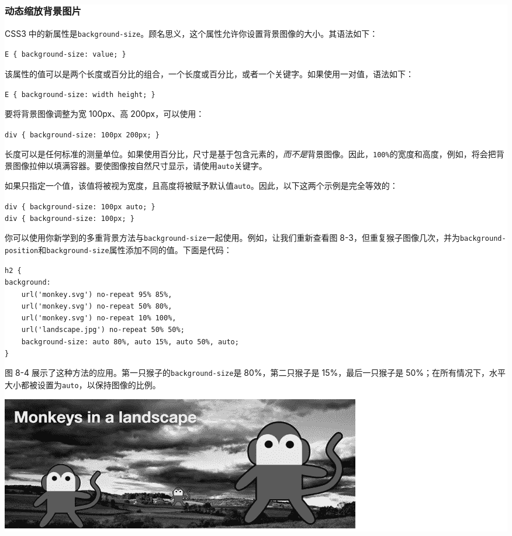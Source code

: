 ### **动态缩放背景图片**

CSS3 中的新属性是`background-size`。顾名思义，这个属性允许你设置背景图像的大小。其语法如下：

```
E { background-size: value; }
```

该属性的值可以是两个长度或百分比的组合，一个长度或百分比，或者一个关键字。如果使用一对值，语法如下：

```
E { background-size: width height; }
```

要将背景图像调整为宽 100px、高 200px，可以使用：

```
div { background-size: 100px 200px; }
```

长度可以是任何标准的测量单位。如果使用百分比，尺寸是基于包含元素的，*而不是*背景图像。因此，`100%`的宽度和高度，例如，将会把背景图像拉伸以填满容器。要使图像按自然尺寸显示，请使用`auto`关键字。

如果只指定一个值，该值将被视为宽度，且高度将被赋予默认值`auto`。因此，以下这两个示例是完全等效的：

```
div { background-size: 100px auto; }
div { background-size: 100px; }
```

你可以使用你新学到的多重背景方法与`background-size`一起使用。例如，让我们重新查看图 8-3，但重复猴子图像几次，并为`background-position`和`background-size`属性添加不同的值。下面是代码：

```
h2 {
background:
    url('monkey.svg') no-repeat 95% 85%,
    url('monkey.svg') no-repeat 50% 80%,
    url('monkey.svg') no-repeat 10% 100%,
    url('landscape.jpg') no-repeat 50% 50%;
    background-size: auto 80%, auto 15%, auto 50%, auto;
}
```

图 8-4 展示了这种方法的应用。第一只猴子的`background-size`是 80%，第二只猴子是 15%，最后一只猴子是 50%；在所有情况下，水平大小都被设置为`auto`，以保持图像的比例。

![Image](img/f08-04.jpg)

